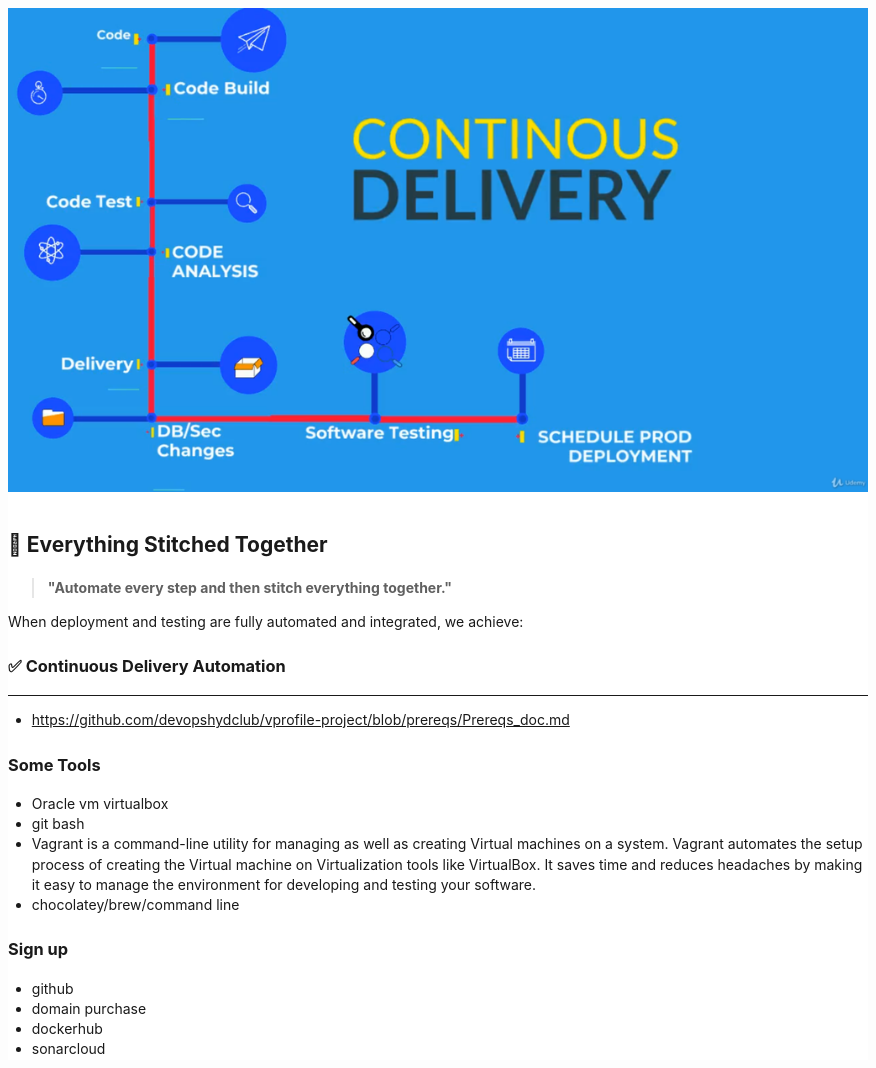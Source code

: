 ![cd](./cd.png)
---

## 🧩 Everything Stitched Together

> **"Automate every step and then stitch everything together."**

When deployment and testing are fully automated and integrated, we achieve:

### ✅ **Continuous Delivery Automation**

---

- https://github.com/devopshydclub/vprofile-project/blob/prereqs/Prereqs_doc.md

### Some Tools

- Oracle vm virtualbox
- git bash
- Vagrant is a command-line utility for managing as well as creating Virtual machines on a system. Vagrant automates the setup process of creating the Virtual machine on Virtualization tools like VirtualBox. It saves time and reduces headaches by making it easy to manage the environment for developing and testing your software.
- chocolatey/brew/command line

### Sign up
- github
- domain purchase
- dockerhub
- sonarcloud
